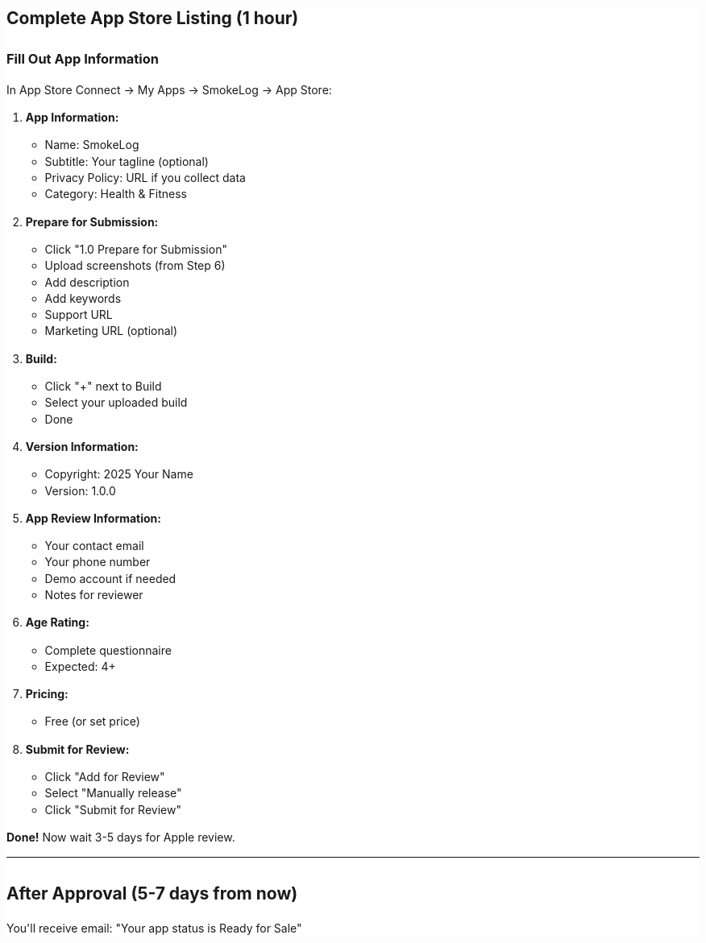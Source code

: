 
## Complete App Store Listing (1 hour)

### Fill Out App Information

In App Store Connect → My Apps → SmokeLog → App Store:

1. **App Information:**
   - Name: SmokeLog
   - Subtitle: Your tagline (optional)
   - Privacy Policy: URL if you collect data
   - Category: Health & Fitness

2. **Prepare for Submission:**
   - Click "1.0 Prepare for Submission"
   - Upload screenshots (from Step 6)
   - Add description
   - Add keywords
   - Support URL
   - Marketing URL (optional)

3. **Build:**
   - Click "+" next to Build
   - Select your uploaded build
   - Done

4. **Version Information:**
   - Copyright: 2025 Your Name
   - Version: 1.0.0

5. **App Review Information:**
   - Your contact email
   - Your phone number
   - Demo account if needed
   - Notes for reviewer

6. **Age Rating:**
   - Complete questionnaire
   - Expected: 4+

7. **Pricing:**
   - Free (or set price)

8. **Submit for Review:**
   - Click "Add for Review"
   - Select "Manually release"
   - Click "Submit for Review"

**Done!** Now wait 3-5 days for Apple review.

---

## After Approval (5-7 days from now)

You'll receive email: "Your app status is Ready for Sale"
